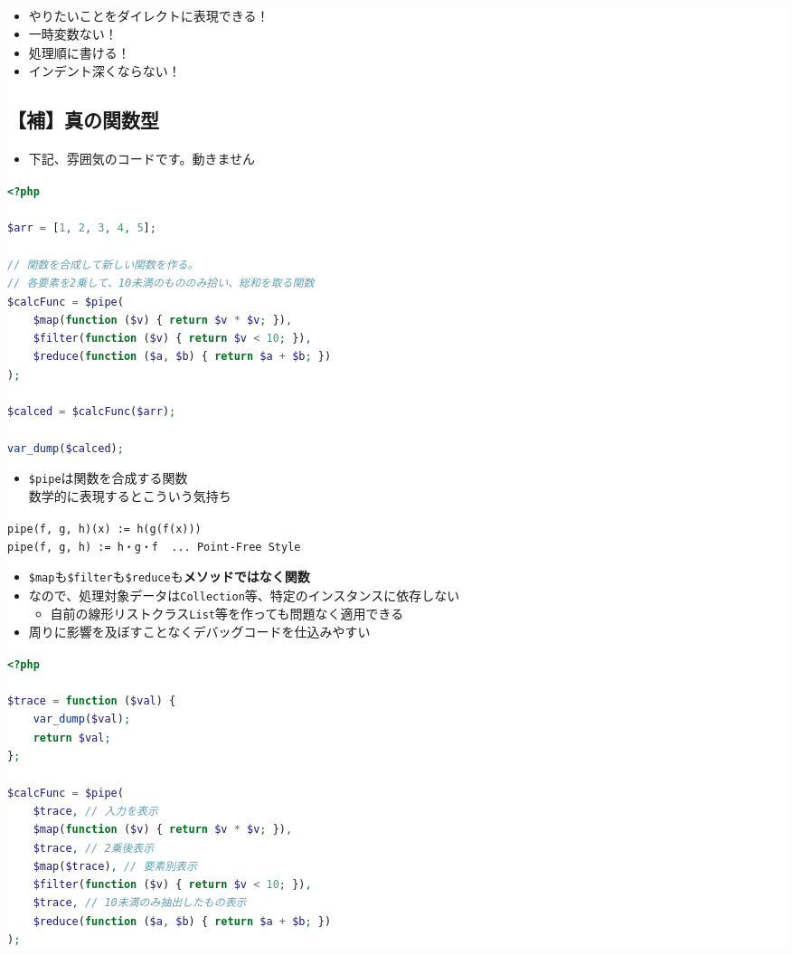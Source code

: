 - やりたいことをダイレクトに表現できる！
- 一時変数ない！
- 処理順に書ける！
- インデント深くならない！


## 【補】真の関数型

- 下記、雰囲気のコードです。動きません

```php
<?php

$arr = [1, 2, 3, 4, 5];

// 関数を合成して新しい関数を作る。
// 各要素を2乗して、10未満のもののみ拾い、総和を取る関数
$calcFunc = $pipe(
    $map(function ($v) { return $v * $v; }),
    $filter(function ($v) { return $v < 10; }),
    $reduce(function ($a, $b) { return $a + $b; })
);

$calced = $calcFunc($arr);

var_dump($calced);
```

- `$pipe`は関数を合成する関数  
    数学的に表現するとこういう気持ち
    
```
pipe(f, g, h)(x) := h(g(f(x)))
pipe(f, g, h) := h・g・f  ... Point-Free Style
```

- `$map`も`$filter`も`$reduce`も**メソッドではなく関数**
- なので、処理対象データは`Collection`等、特定のインスタンスに依存しない
    - 自前の線形リストクラス`List`等を作っても問題なく適用できる
- 周りに影響を及ぼすことなくデバッグコードを仕込みやすい

```php
<?php

$trace = function ($val) {
    var_dump($val);
    return $val;
};

$calcFunc = $pipe(
    $trace, // 入力を表示
    $map(function ($v) { return $v * $v; }),
    $trace, // 2乗後表示
    $map($trace), // 要素別表示
    $filter(function ($v) { return $v < 10; }),
    $trace, // 10未満のみ抽出したもの表示
    $reduce(function ($a, $b) { return $a + $b; })
);
```
